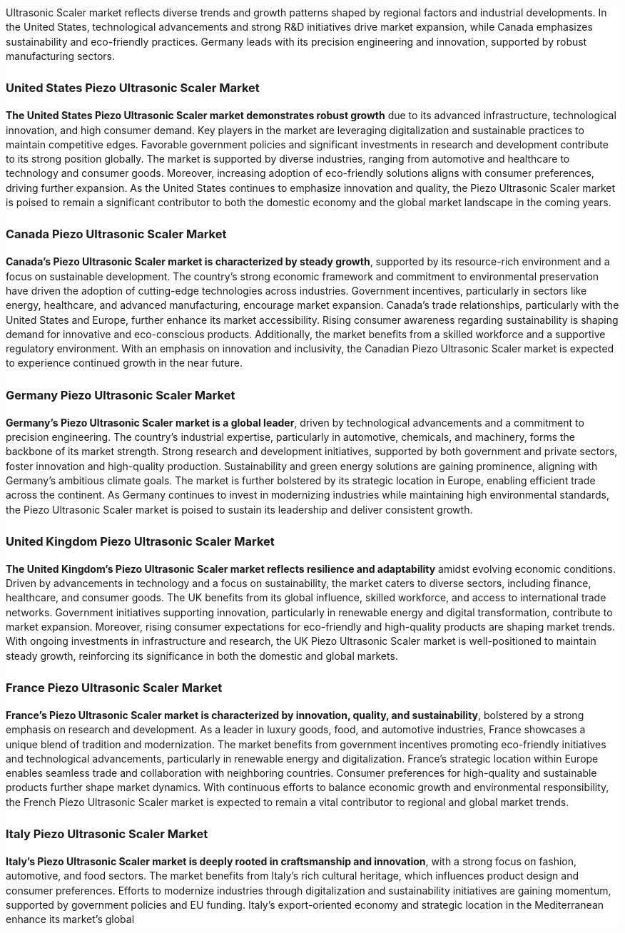 Ultrasonic Scaler market reflects diverse trends and growth patterns shaped by regional factors and industrial developments. In the United States, technological advancements and strong R&amp;D initiatives drive market expansion, while Canada emphasizes sustainability and eco-friendly practices. Germany leads with its precision engineering and innovation, supported by robust manufacturing sectors.</span></em></p></blockquote><h3><strong>United States Piezo Ultrasonic Scaler Market</strong></h3><p><strong>The United States Piezo Ultrasonic Scaler market demonstrates robust growth</strong> due to its advanced infrastructure, technological innovation, and high consumer demand. Key players in the market are leveraging digitalization and sustainable practices to maintain competitive edges. Favorable government policies and significant investments in research and development contribute to its strong position globally. The market is supported by diverse industries, ranging from automotive and healthcare to technology and consumer goods. Moreover, increasing adoption of eco-friendly solutions aligns with consumer preferences, driving further expansion. As the United States continues to emphasize innovation and quality, the Piezo Ultrasonic Scaler market is poised to remain a significant contributor to both the domestic economy and the global market landscape in the coming years.</p><h3><strong>Canada Piezo Ultrasonic Scaler Market</strong></h3><p><strong>Canada&rsquo;s Piezo Ultrasonic Scaler market is characterized by steady growth</strong>, supported by its resource-rich environment and a focus on sustainable development. The country&rsquo;s strong economic framework and commitment to environmental preservation have driven the adoption of cutting-edge technologies across industries. Government incentives, particularly in sectors like energy, healthcare, and advanced manufacturing, encourage market expansion. Canada&rsquo;s trade relationships, particularly with the United States and Europe, further enhance its market accessibility. Rising consumer awareness regarding sustainability is shaping demand for innovative and eco-conscious products. Additionally, the market benefits from a skilled workforce and a supportive regulatory environment. With an emphasis on innovation and inclusivity, the Canadian Piezo Ultrasonic Scaler market is expected to experience continued growth in the near future.</p><h3><strong>Germany Piezo Ultrasonic Scaler Market</strong></h3><p><strong>Germany&rsquo;s Piezo Ultrasonic Scaler market is a global leader</strong>, driven by technological advancements and a commitment to precision engineering. The country&rsquo;s industrial expertise, particularly in automotive, chemicals, and machinery, forms the backbone of its market strength. Strong research and development initiatives, supported by both government and private sectors, foster innovation and high-quality production. Sustainability and green energy solutions are gaining prominence, aligning with Germany&rsquo;s ambitious climate goals. The market is further bolstered by its strategic location in Europe, enabling efficient trade across the continent. As Germany continues to invest in modernizing industries while maintaining high environmental standards, the Piezo Ultrasonic Scaler market is poised to sustain its leadership and deliver consistent growth.</p><h3><strong>United Kingdom Piezo Ultrasonic Scaler Market</strong></h3><p><strong>The United Kingdom&rsquo;s Piezo Ultrasonic Scaler market reflects resilience and adaptability</strong> amidst evolving economic conditions. Driven by advancements in technology and a focus on sustainability, the market caters to diverse sectors, including finance, healthcare, and consumer goods. The UK benefits from its global influence, skilled workforce, and access to international trade networks. Government initiatives supporting innovation, particularly in renewable energy and digital transformation, contribute to market expansion. Moreover, rising consumer expectations for eco-friendly and high-quality products are shaping market trends. With ongoing investments in infrastructure and research, the UK Piezo Ultrasonic Scaler market is well-positioned to maintain steady growth, reinforcing its significance in both the domestic and global markets.</p><h3><strong>France Piezo Ultrasonic Scaler Market</strong></h3><p><strong>France&rsquo;s Piezo Ultrasonic Scaler market is characterized by innovation, quality, and sustainability</strong>, bolstered by a strong emphasis on research and development. As a leader in luxury goods, food, and automotive industries, France showcases a unique blend of tradition and modernization. The market benefits from government incentives promoting eco-friendly initiatives and technological advancements, particularly in renewable energy and digitalization. France&rsquo;s strategic location within Europe enables seamless trade and collaboration with neighboring countries. Consumer preferences for high-quality and sustainable products further shape market dynamics. With continuous efforts to balance economic growth and environmental responsibility, the French Piezo Ultrasonic Scaler market is expected to remain a vital contributor to regional and global market trends.</p><h3><strong>Italy Piezo Ultrasonic Scaler Market</strong></h3><p><strong>Italy&rsquo;s Piezo Ultrasonic Scaler market is deeply rooted in craftsmanship and innovation</strong>, with a strong focus on fashion, automotive, and food sectors. The market benefits from Italy&rsquo;s rich cultural heritage, which influences product design and consumer preferences. Efforts to modernize industries through digitalization and sustainability initiatives are gaining momentum, supported by government policies and EU funding. Italy&rsquo;s export-oriented economy and strategic location in the Mediterranean enhance its market&rsquo;s global